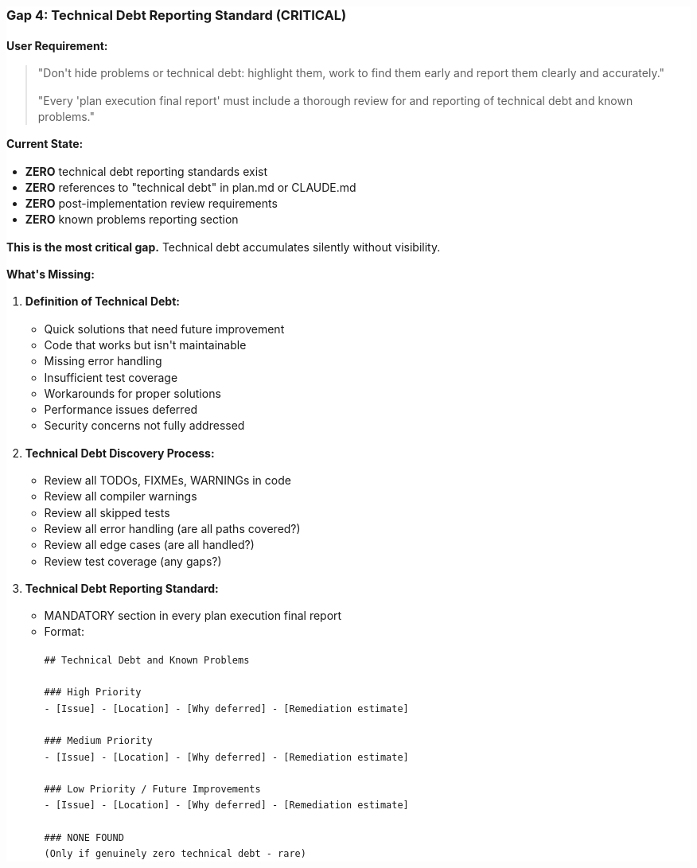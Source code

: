 
### Gap 4: Technical Debt Reporting Standard (CRITICAL)

**User Requirement:**
> "Don't hide problems or technical debt: highlight them, work to find them early and report them clearly and accurately."
>
> "Every 'plan execution final report' must include a thorough review for and reporting of technical debt and known problems."

**Current State:**
- **ZERO** technical debt reporting standards exist
- **ZERO** references to "technical debt" in plan.md or CLAUDE.md
- **ZERO** post-implementation review requirements
- **ZERO** known problems reporting section

**This is the most critical gap.** Technical debt accumulates silently without visibility.

**What's Missing:**
1. **Definition of Technical Debt:**
   - Quick solutions that need future improvement
   - Code that works but isn't maintainable
   - Missing error handling
   - Insufficient test coverage
   - Workarounds for proper solutions
   - Performance issues deferred
   - Security concerns not fully addressed

2. **Technical Debt Discovery Process:**
   - Review all TODOs, FIXMEs, WARNINGs in code
   - Review all compiler warnings
   - Review all skipped tests
   - Review all error handling (are all paths covered?)
   - Review all edge cases (are all handled?)
   - Review test coverage (any gaps?)

3. **Technical Debt Reporting Standard:**
   - MANDATORY section in every plan execution final report
   - Format:
     ```
     ## Technical Debt and Known Problems

     ### High Priority
     - [Issue] - [Location] - [Why deferred] - [Remediation estimate]

     ### Medium Priority
     - [Issue] - [Location] - [Why deferred] - [Remediation estimate]

     ### Low Priority / Future Improvements
     - [Issue] - [Location] - [Why deferred] - [Remediation estimate]

     ### NONE FOUND
     (Only if genuinely zero technical debt - rare)
     ```
